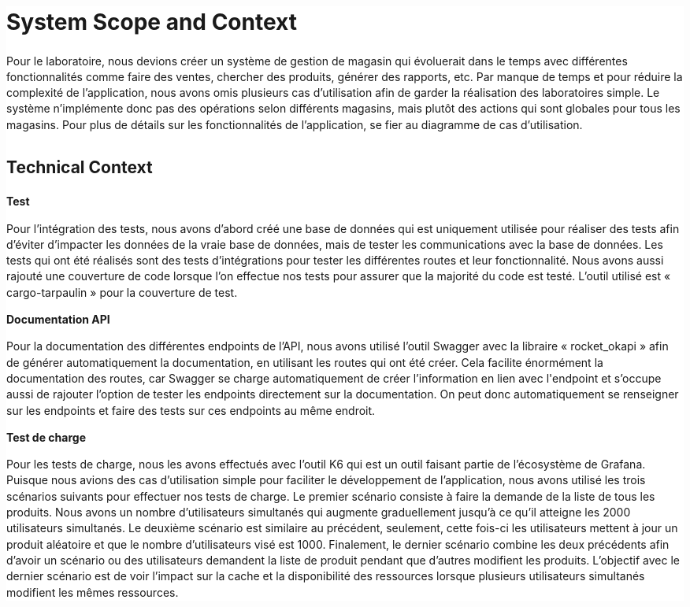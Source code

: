System Scope and Context
========================

Pour le laboratoire, nous devions créer un système de gestion de magasin qui évoluerait dans le temps avec différentes fonctionnalités comme faire des
ventes, chercher des produits, générer des rapports, etc. Par manque de temps et pour réduire la complexité de l’application, nous avons omis
plusieurs cas d’utilisation afin de garder la réalisation des laboratoires simple. Le système n’implémente donc pas des opérations selon différents
magasins, mais plutôt des actions qui sont globales pour tous les magasins. Pour plus de détails sur les fonctionnalités de l’application, se fier au
diagramme de cas d’utilisation.

Technical Context
-----------------

**Test**

Pour l’intégration des tests, nous avons d’abord créé une base de données qui est uniquement utilisée pour réaliser des tests afin d’éviter d’impacter
les données de la vraie base de données, mais de tester les communications avec la base de données. Les tests qui ont été réalisés sont des tests
d’intégrations pour tester les différentes routes et leur fonctionnalité. Nous avons aussi rajouté une couverture de code lorsque l’on effectue nos
tests pour assurer que la majorité du code est testé. L’outil utilisé est « cargo-tarpaulin » pour la couverture de test.

**Documentation API**

Pour la documentation des différentes endpoints de l’API, nous avons utilisé l’outil Swagger avec la libraire « rocket_okapi » afin de générer
automatiquement la documentation, en utilisant les routes qui ont été créer. Cela facilite énormément la documentation des routes, car Swagger se
charge automatiquement de créer l’information en lien avec l'endpoint et s’occupe aussi de rajouter l’option de tester les endpoints directement sur
la documentation. On peut donc automatiquement se renseigner sur les endpoints et faire des tests sur ces endpoints au même endroit.

**Test de charge**

Pour les tests de charge, nous les avons effectués avec l’outil K6 qui est un outil faisant partie de l’écosystème de Grafana. Puisque nous avions des
cas d’utilisation simple pour faciliter le développement de l’application, nous avons utilisé les trois scénarios suivants pour effectuer nos tests de
charge. Le premier scénario consiste à faire la demande de la liste de tous les produits. Nous avons un nombre d’utilisateurs simultanés qui augmente
graduellement jusqu’à ce qu’il atteigne les 2000 utilisateurs simultanés. Le deuxième scénario est similaire au précédent, seulement, cette fois-ci
les utilisateurs mettent à jour un produit aléatoire et que le nombre d’utilisateurs visé est 1000. Finalement, le dernier scénario combine les deux
précédents afin d’avoir un scénario ou des utilisateurs demandent la liste de produit pendant que d’autres modifient les produits. L’objectif avec le
dernier scénario est de voir l’impact sur la cache et la disponibilité des ressources lorsque plusieurs utilisateurs simultanés modifient les mêmes
ressources.
